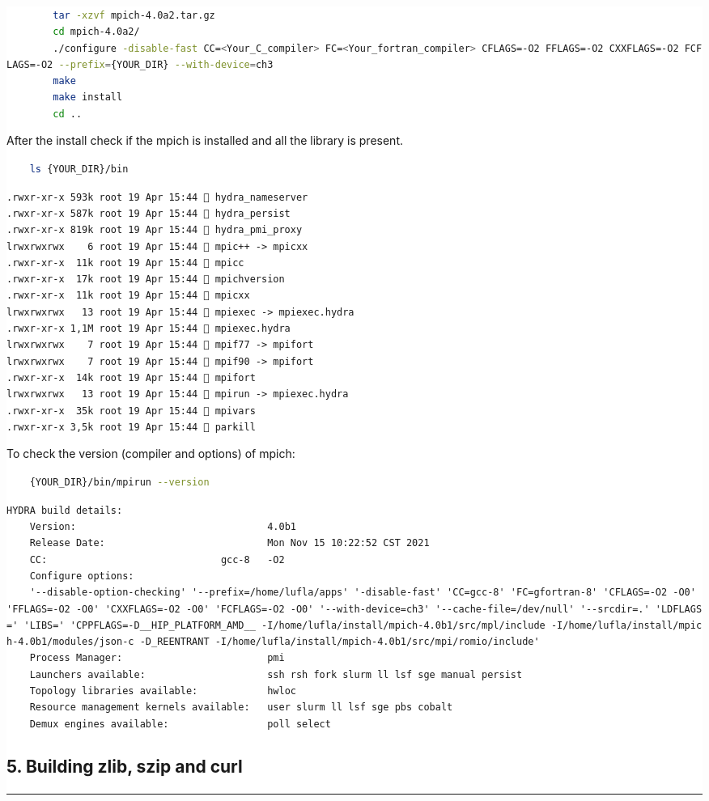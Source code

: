 ```bash
        tar -xzvf mpich-4.0a2.tar.gz 
        cd mpich-4.0a2/
        ./configure -disable-fast CC=<Your_C_compiler> FC=<Your_fortran_compiler> CFLAGS=-O2 FFLAGS=-O2 CXXFLAGS=-O2 FCFLAGS=-O2 --prefix={YOUR_DIR} --with-device=ch3
        make
        make install
        cd ..
```

   After the install check if the mpich is installed and all the library is present.

```bash
    ls {YOUR_DIR}/bin
```

    .rwxr-xr-x 593k root 19 Apr 15:44  hydra_nameserver
    .rwxr-xr-x 587k root 19 Apr 15:44  hydra_persist
    .rwxr-xr-x 819k root 19 Apr 15:44  hydra_pmi_proxy
    lrwxrwxrwx    6 root 19 Apr 15:44  mpic++ -> mpicxx
    .rwxr-xr-x  11k root 19 Apr 15:44  mpicc
    .rwxr-xr-x  17k root 19 Apr 15:44  mpichversion
    .rwxr-xr-x  11k root 19 Apr 15:44  mpicxx
    lrwxrwxrwx   13 root 19 Apr 15:44  mpiexec -> mpiexec.hydra
    .rwxr-xr-x 1,1M root 19 Apr 15:44  mpiexec.hydra
    lrwxrwxrwx    7 root 19 Apr 15:44  mpif77 -> mpifort
    lrwxrwxrwx    7 root 19 Apr 15:44  mpif90 -> mpifort
    .rwxr-xr-x  14k root 19 Apr 15:44  mpifort
    lrwxrwxrwx   13 root 19 Apr 15:44  mpirun -> mpiexec.hydra
    .rwxr-xr-x  35k root 19 Apr 15:44  mpivars
    .rwxr-xr-x 3,5k root 19 Apr 15:44  parkill

To check the version (compiler and options) of mpich:

```bash
    {YOUR_DIR}/bin/mpirun --version
```

    HYDRA build details:
        Version:                                 4.0b1
        Release Date:                            Mon Nov 15 10:22:52 CST 2021
        CC:                              gcc-8   -O2   
        Configure options:                       
        '--disable-option-checking' '--prefix=/home/lufla/apps' '-disable-fast' 'CC=gcc-8' 'FC=gfortran-8' 'CFLAGS=-O2 -O0' 'FFLAGS=-O2 -O0' 'CXXFLAGS=-O2 -O0' 'FCFLAGS=-O2 -O0' '--with-device=ch3' '--cache-file=/dev/null' '--srcdir=.' 'LDFLAGS=' 'LIBS=' 'CPPFLAGS=-D__HIP_PLATFORM_AMD__ -I/home/lufla/install/mpich-4.0b1/src/mpl/include -I/home/lufla/install/mpich-4.0b1/modules/json-c -D_REENTRANT -I/home/lufla/install/mpich-4.0b1/src/mpi/romio/include'
        Process Manager:                         pmi
        Launchers available:                     ssh rsh fork slurm ll lsf sge manual persist
        Topology libraries available:            hwloc
        Resource management kernels available:   user slurm ll lsf sge pbs cobalt
        Demux engines available:                 poll select

## 5.  Building zlib, szip and curl
---------------------
